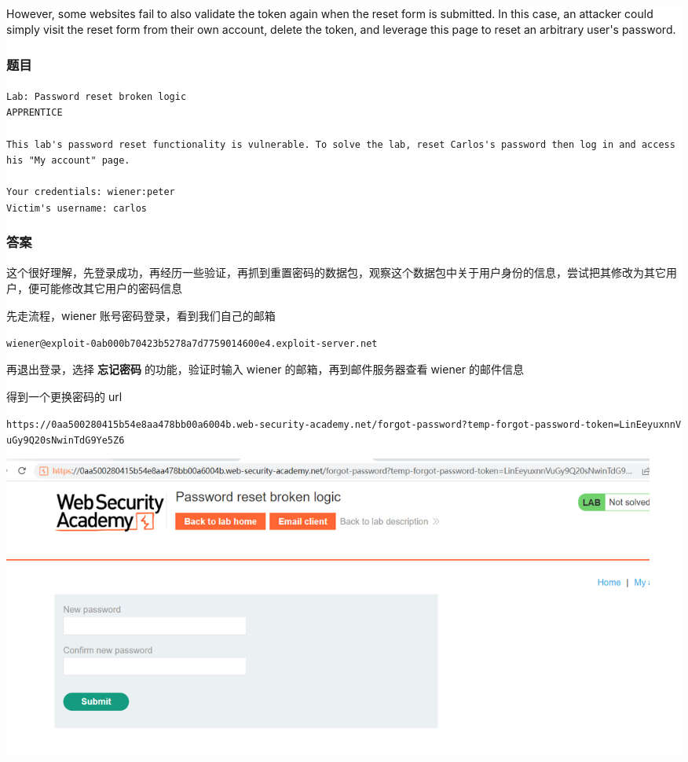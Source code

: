 However, some websites fail to also validate the token again when the reset form is submitted. In this case, an attacker could simply visit the reset form from their own account, delete the token, and leverage this page to reset an arbitrary user's password.

### 题目

```
Lab: Password reset broken logic
APPRENTICE

This lab's password reset functionality is vulnerable. To solve the lab, reset Carlos's password then log in and access his "My account" page.

Your credentials: wiener:peter
Victim's username: carlos
```

### 答案

这个很好理解，先登录成功，再经历一些验证，再抓到重置密码的数据包，观察这个数据包中关于用户身份的信息，尝试把其修改为其它用户，便可能修改其它用户的密码信息

先走流程，wiener 账号密码登录，看到我们自己的邮箱

```
wiener@exploit-0ab000b70423b5278a7d7759014600e4.exploit-server.net
```

再退出登录，选择 **忘记密码** 的功能，验证时输入 wiener 的邮箱，再到邮件服务器查看 wiener 的邮件信息

得到一个更换密码的 url

```http
https://0aa500280415b54e8aa478bb00a6004b.web-security-academy.net/forgot-password?temp-forgot-password-token=LinEeyuxnnVuGy9Q20sNwinTdG9Ye5Z6
```

<img src=".\图片\Snipaste_2023-08-04_17-32-47.png" alt="Snipaste_2023-08-04_17-32-47" style="zoom:80%;" />
